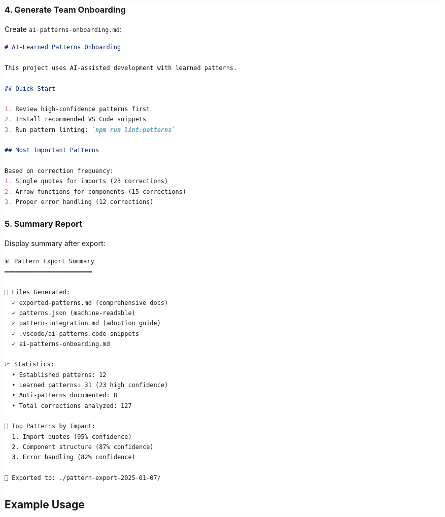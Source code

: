 ### 4. Generate Team Onboarding

Create `ai-patterns-onboarding.md`:

```markdown
# AI-Learned Patterns Onboarding

This project uses AI-assisted development with learned patterns.

## Quick Start

1. Review high-confidence patterns first
2. Install recommended VS Code snippets
3. Run pattern linting: `npm run lint:patterns`

## Most Important Patterns

Based on correction frequency:
1. Single quotes for imports (23 corrections)
2. Arrow functions for components (15 corrections)
3. Proper error handling (12 corrections)
```

### 5. Summary Report

Display summary after export:

```
📊 Pattern Export Summary
━━━━━━━━━━━━━━━━━━━━━━━━

📁 Files Generated:
  ✓ exported-patterns.md (comprehensive docs)
  ✓ patterns.json (machine-readable)
  ✓ pattern-integration.md (adoption guide)
  ✓ .vscode/ai-patterns.code-snippets
  ✓ ai-patterns-onboarding.md

📈 Statistics:
  • Established patterns: 12
  • Learned patterns: 31 (23 high confidence)
  • Anti-patterns documented: 8
  • Total corrections analyzed: 127

🎯 Top Patterns by Impact:
  1. Import quotes (95% confidence)
  2. Component structure (87% confidence)
  3. Error handling (82% confidence)

💾 Exported to: ./pattern-export-2025-01-07/
```

## Example Usage
